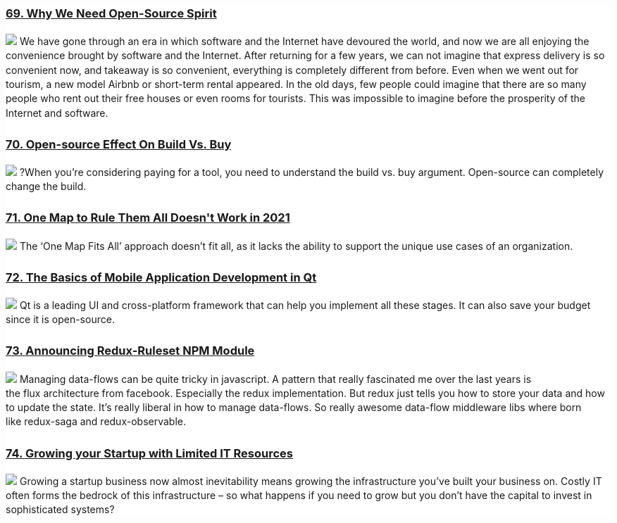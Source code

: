 ### [69. Why We Need Open-Source Spirit](https://hackernoon.com/why-we-need-open-source-spirit-g2573yzv)
![](https://cdn.hackernoon.com/images/eq1h324z.jpg)
We have gone through an era in which software and the Internet have devoured the world, and now we are all enjoying the convenience brought by software and the Internet. After returning for a few years, we can not imagine that express delivery is so convenient now, and takeaway is so convenient, everything is completely different from before. Even when we went out for tourism, a new model Airbnb or short-term rental appeared. In the old days, few people could imagine that there are so many people who rent out their free houses or even rooms for tourists. This was impossible to imagine before the prosperity of the Internet and software.

### [70. Open-source Effect On Build Vs. Buy](https://hackernoon.com/open-source-effect-on-build-vs-buy-az1l35xl)
![](https://hackernoon.com/images/rGWF1RDlLZchb3zju0HpnW7gT6X2-dn2w3129.png)
?When you’re considering paying for a tool, you need to understand the build vs. buy argument. Open-source can completely change the build. 

### [71. One Map to Rule Them All Doesn't Work in 2021](https://hackernoon.com/one-map-to-rule-them-all-doesnt-work-in-2021-q44n33g4)
![](https://cdn.hackernoon.com/images/ugoTV1vwcgR4mN8MMDUUN4vt6p02-y24833tr.jpeg)
The ‘One Map Fits All’ approach doesn’t fit all, as it lacks the ability to support the unique use cases of an organization.

### [72. The Basics of Mobile Application Development in Qt](https://hackernoon.com/the-basics-of-mobile-application-development-in-qt)
![](https://cdn.hackernoon.com/images/LEymvvrtvURIHWScxGtFiYzJjRf2-mu92n2y.jpeg)
Qt is a leading UI and cross-platform framework that can help you implement all these stages. It can also save your budget since it is open-source.

### [73. Announcing Redux-Ruleset NPM Module](https://hackernoon.com/announcing-redux-ruleset-zkq365m)
![](https://cdn.hackernoon.com/images/1rp32sl.jpg)
Managing data-flows can be quite tricky in javascript. A pattern that really fascinated me over the last years is the flux architecture from facebook. Especially the redux implementation. But redux just tells you how to store your data and how to update the state. It’s really liberal in how to manage data-flows. So really awesome data-flow middleware libs where born like redux-saga and redux-observable.

### [74. Growing your Startup with Limited IT Resources](https://hackernoon.com/growing-your-startup-with-limited-it-resources-woq322p)
![](https://images.unsplash.com/photo-1523810192022-5a0fb9aa7ff8?ixlib=rb-1.2.1&q=80&fm=jpg&crop=entropy&cs=tinysrgb&w=1080&fit=max&ixid=eyJhcHBfaWQiOjEwMDk2Mn0)
Growing a startup business now almost inevitability means growing the infrastructure you’ve built your business on. Costly IT often forms the bedrock of this infrastructure – so what happens if you need to grow but you don’t have the capital to invest in sophisticated systems?

